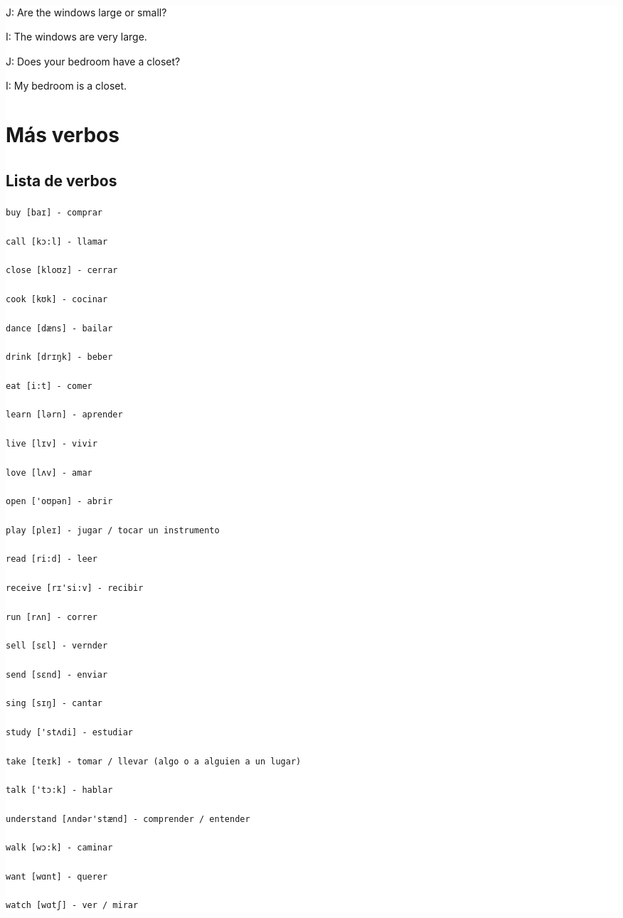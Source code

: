 J: Are the windows large or small?

I: The windows are very large.

J: Does your bedroom have a closet?

I: My bedroom is a closet.

# Más verbos

## Lista de verbos

    buy [baɪ] - comprar

    call [kɔ:l] - llamar

    close [kloʊz] - cerrar

    cook [kʊk] - cocinar

    dance [dæns] - bailar

    drink [drɪŋk] - beber

    eat [i:t] - comer

    learn [lərn] - aprender

    live [lɪv] - vivir

    love [lʌv] - amar

    open ['oʊpən] - abrir

    play [pleɪ] - jugar / tocar un instrumento

    read [ri:d] - leer

    receive [rɪ'si:v] - recibir

    run [rʌn] - correr

    sell [sɛl] - vernder

    send [sɛnd] - enviar

    sing [sɪŋ] - cantar

    study ['stʌdi] - estudiar

    take [teɪk] - tomar / llevar (algo o a alguien a un lugar)

    talk ['tɔ:k] - hablar

    understand [ʌndər'stænd] - comprender / entender

    walk [wɔ:k] - caminar

    want [wɑnt] - querer

    watch [wɑtʃ] - ver / mirar
